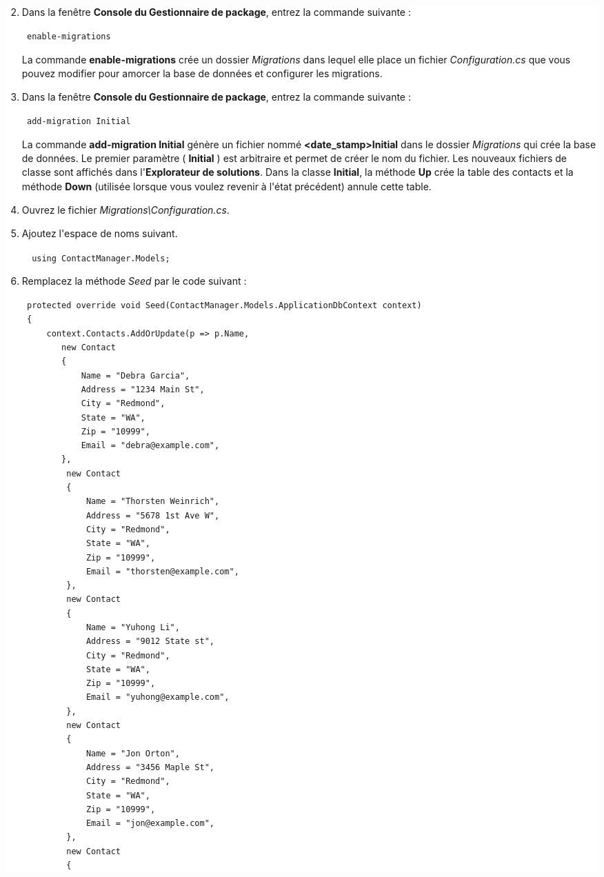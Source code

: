 2. Dans la fenêtre **Console du Gestionnaire de package**, entrez la commande suivante :

		enable-migrations
	La commande **enable-migrations** crée un dossier *Migrations* dans lequel elle place un fichier *Configuration.cs* que vous pouvez modifier pour amorcer la base de données et configurer les migrations. 

2. Dans la fenêtre **Console du Gestionnaire de package**, entrez la commande suivante :

		add-migration Initial


	La commande **add-migration Initial** génère un fichier nommé **&lt;date_stamp&gt;Initial** dans le dossier *Migrations* qui crée la base de données. Le premier paramètre ( **Initial** ) est arbitraire et permet de créer le nom du fichier. Les nouveaux fichiers de classe sont affichés dans l'**Explorateur de solutions**.
	Dans la classe **Initial**, la méthode **Up** crée la table des contacts et la méthode **Down** (utilisée lorsque vous voulez revenir à l'état précédent) annule cette table.
3. Ouvrez le fichier *Migrations\Configuration.cs*. 
4. Ajoutez l'espace de noms suivant. 

    	 using ContactManager.Models;



5. Remplacez la méthode *Seed* par le code suivant :

        protected override void Seed(ContactManager.Models.ApplicationDbContext context)
        {
            context.Contacts.AddOrUpdate(p => p.Name,
               new Contact
               {
                   Name = "Debra Garcia",
                   Address = "1234 Main St",
                   City = "Redmond",
                   State = "WA",
                   Zip = "10999",
                   Email = "debra@example.com",
               },
                new Contact
                {
                    Name = "Thorsten Weinrich",
                    Address = "5678 1st Ave W",
                    City = "Redmond",
                    State = "WA",
                    Zip = "10999",
                    Email = "thorsten@example.com",
                },
                new Contact
                {
                    Name = "Yuhong Li",
                    Address = "9012 State st",
                    City = "Redmond",
                    State = "WA",
                    Zip = "10999",
                    Email = "yuhong@example.com",
                },
                new Contact
                {
                    Name = "Jon Orton",
                    Address = "3456 Maple St",
                    City = "Redmond",
                    State = "WA",
                    Zip = "10999",
                    Email = "jon@example.com",
                },
                new Contact
                {